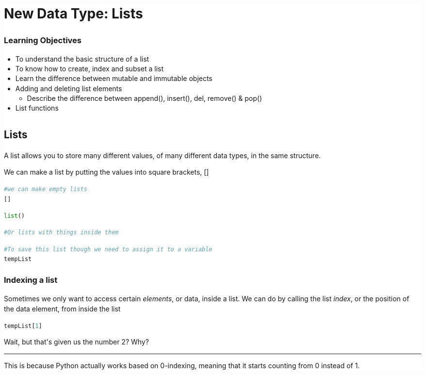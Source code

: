 
# New Data Type: Lists

### Learning Objectives

- To understand the basic structure of a list
- To know how to create, index and subset a list
- Learn the difference between mutable and immutable objects
- Adding and deleting list elements
    - Describe the difference between append(), insert(), del, remove() & pop()
- List functions


## Lists

A list allows you to store many different values, of many different data types, in the same structure. 

We can make a list by putting the values into square brackets, []



```python
#we can make empty lists
[]
```


```python
list()
```


```python
#Or lists with things inside them

```


```python
#To save this list though we need to assign it to a variable
tempList
```

### Indexing a list
Sometimes we only want to access certain *elements*, or data, inside a list. We can do by calling the list *index*, or the position of the data element, from inside the list


```python
tempList[1]
```

Wait, but that's given us the number 2? Why?

---

This is because Python actually works based on 0-indexing, meaning that it starts counting from 0 instead of 1. 
